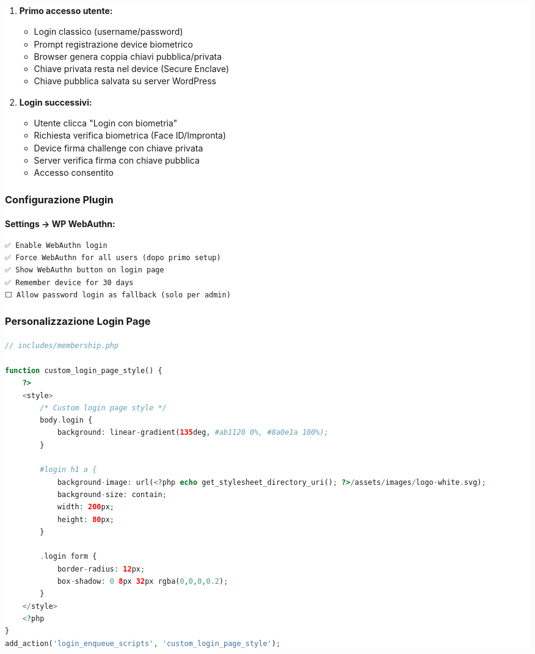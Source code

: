 1. **Primo accesso utente:**
   - Login classico (username/password)
   - Prompt registrazione device biometrico
   - Browser genera coppia chiavi pubblica/privata
   - Chiave privata resta nel device (Secure Enclave)
   - Chiave pubblica salvata su server WordPress

2. **Login successivi:**
   - Utente clicca "Login con biometria"
   - Richiesta verifica biometrica (Face ID/Impronta)
   - Device firma challenge con chiave privata
   - Server verifica firma con chiave pubblica
   - Accesso consentito

### Configurazione Plugin

**Settings → WP WebAuthn:**
```
✅ Enable WebAuthn login
✅ Force WebAuthn for all users (dopo primo setup)
✅ Show WebAuthn button on login page
✅ Remember device for 30 days
⬜ Allow password login as fallback (solo per admin)
```

### Personalizzazione Login Page

```php
// includes/membership.php

function custom_login_page_style() {
    ?>
    <style>
        /* Custom login page style */
        body.login {
            background: linear-gradient(135deg, #ab1120 0%, #8a0e1a 100%);
        }
        
        #login h1 a {
            background-image: url(<?php echo get_stylesheet_directory_uri(); ?>/assets/images/logo-white.svg);
            background-size: contain;
            width: 200px;
            height: 80px;
        }
        
        .login form {
            border-radius: 12px;
            box-shadow: 0 8px 32px rgba(0,0,0,0.2);
        }
    </style>
    <?php
}
add_action('login_enqueue_scripts', 'custom_login_page_style');
```
